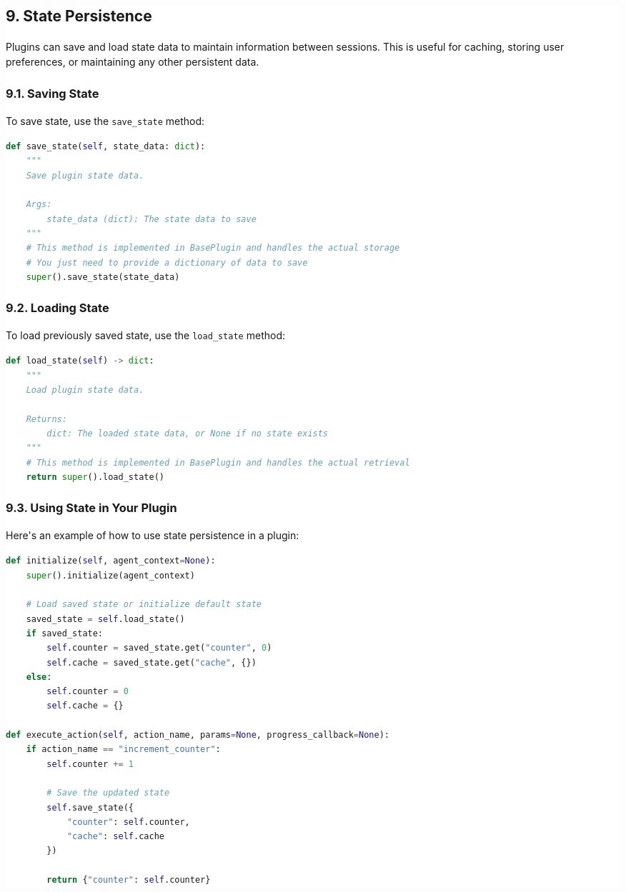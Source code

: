 ## 9. State Persistence

Plugins can save and load state data to maintain information between sessions. This is useful for caching, storing user preferences, or maintaining any other persistent data.

### 9.1. Saving State

To save state, use the `save_state` method:

```python
def save_state(self, state_data: dict):
    """
    Save plugin state data.
    
    Args:
        state_data (dict): The state data to save
    """
    # This method is implemented in BasePlugin and handles the actual storage
    # You just need to provide a dictionary of data to save
    super().save_state(state_data)
```

### 9.2. Loading State

To load previously saved state, use the `load_state` method:

```python
def load_state(self) -> dict:
    """
    Load plugin state data.
    
    Returns:
        dict: The loaded state data, or None if no state exists
    """
    # This method is implemented in BasePlugin and handles the actual retrieval
    return super().load_state()
```

### 9.3. Using State in Your Plugin

Here's an example of how to use state persistence in a plugin:

```python
def initialize(self, agent_context=None):
    super().initialize(agent_context)
    
    # Load saved state or initialize default state
    saved_state = self.load_state()
    if saved_state:
        self.counter = saved_state.get("counter", 0)
        self.cache = saved_state.get("cache", {})
    else:
        self.counter = 0
        self.cache = {}

def execute_action(self, action_name, params=None, progress_callback=None):
    if action_name == "increment_counter":
        self.counter += 1
        
        # Save the updated state
        self.save_state({
            "counter": self.counter,
            "cache": self.cache
        })
        
        return {"counter": self.counter}
```